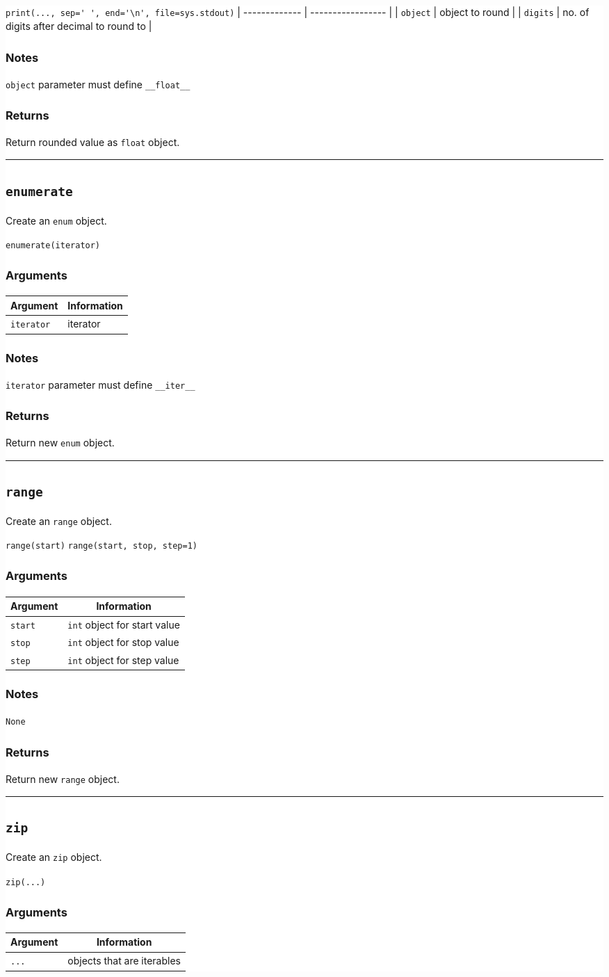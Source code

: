 ```print(..., sep=' ', end='\n', file=sys.stdout)```
| ------------- | ----------------- |
| ```object```    | object to round    |
| ```digits```    | no. of digits after decimal to round to    |

### Notes
```object``` parameter must define ```__float__```

### Returns
Return rounded value as ```float``` object.


______________________

## ```enumerate```
Create an ```enum``` object.

```enumerate(iterator)```

### Arguments
| Argument      | Information       |
| ------------- | ----------------- |
| ```iterator```    | iterator    |

### Notes
```iterator``` parameter must define ```__iter__```

### Returns
Return new ```enum``` object.


______________________

## ```range```
Create an ```range``` object.

```range(start)```
```range(start, stop, step=1)```

### Arguments
| Argument      | Information       |
| ------------- | ----------------- |
| ```start```    | ```int``` object for start value    |
| ```stop```    | ```int``` object for stop value    |
| ```step```    | ```int``` object for step value    |

### Notes
```None```

### Returns
Return new ```range``` object.


______________________

## ```zip```
Create an ```zip``` object.

```zip(...)```

### Arguments
| Argument      | Information       |
| ------------- | ----------------- |
| ```...```    | objects that are iterables    |

```